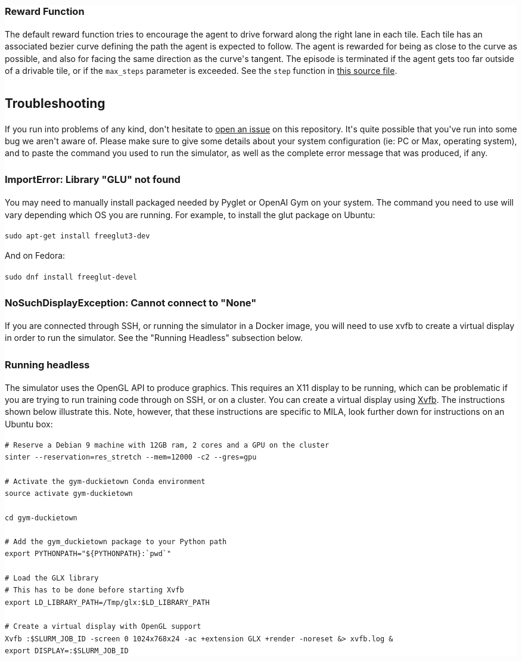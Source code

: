 ### Reward Function

The default reward function tries to encourage the agent to drive forward along the right lane in each tile. Each tile has an associated bezier curve defining the path the agent is expected to follow. The agent is rewarded for being as close to the curve as possible, and also for facing the same direction as the curve's tangent. The episode is terminated if the agent gets too far outside of a drivable tile, or if the `max_steps` parameter is exceeded. See the `step` function in [this source file](https://github.com/duckietown/gym-duckietown/blob/master/gym_duckietown/envs/simplesim_env.py).

## Troubleshooting

If you run into problems of any kind, don't hesitate to [open an issue](https://github.com/duckietown/gym-duckietown/issues) on this repository. It's quite possible that you've run into some bug we aren't aware of. Please make sure to give some details about your system configuration (ie: PC or Max, operating system), and to paste the command you used to run the simulator, as well as the complete error message that was produced, if any.

### ImportError: Library "GLU" not found

You may need to manually install packaged needed by Pyglet or OpenAI Gym on your system. The command you need to use will vary depending which OS you are running. For example, to install the glut package on Ubuntu:

```
sudo apt-get install freeglut3-dev
```

And on Fedora:

```
sudo dnf install freeglut-devel
```

### NoSuchDisplayException: Cannot connect to "None"

If you are connected through SSH, or running the simulator in a Docker image, you will need to use xvfb to create a virtual display in order to run the simulator. See the "Running Headless" subsection below.

### Running headless

The simulator uses the OpenGL API to produce graphics. This requires an X11 display to be running, which can be problematic if you are trying to run training code through on SSH, or on a cluster. You can create a virtual display using [Xvfb](https://en.wikipedia.org/wiki/Xvfb). The instructions shown below illustrate this. Note, however, that these instructions are specific to MILA, look further down for instructions on an Ubuntu box:

```
# Reserve a Debian 9 machine with 12GB ram, 2 cores and a GPU on the cluster
sinter --reservation=res_stretch --mem=12000 -c2 --gres=gpu

# Activate the gym-duckietown Conda environment
source activate gym-duckietown

cd gym-duckietown

# Add the gym_duckietown package to your Python path
export PYTHONPATH="${PYTHONPATH}:`pwd`"

# Load the GLX library
# This has to be done before starting Xvfb
export LD_LIBRARY_PATH=/Tmp/glx:$LD_LIBRARY_PATH

# Create a virtual display with OpenGL support
Xvfb :$SLURM_JOB_ID -screen 0 1024x768x24 -ac +extension GLX +render -noreset &> xvfb.log &
export DISPLAY=:$SLURM_JOB_ID
```